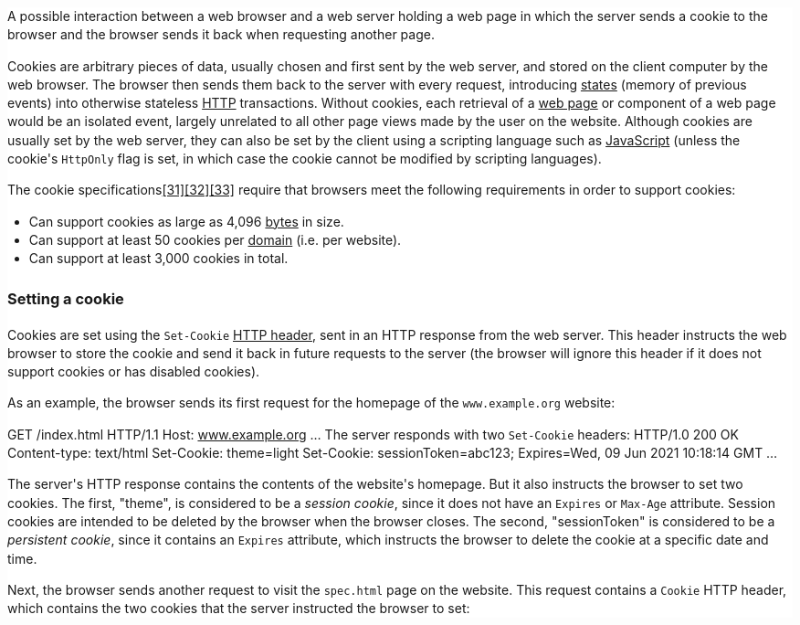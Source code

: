 A possible interaction between a web browser and a web server holding a web page in which the server sends a cookie to the browser and the browser sends it back when requesting another page.

Cookies are arbitrary pieces of data, usually chosen and first sent by the web server, and stored on the client computer by the web browser. The browser then sends them back to the server with every request, introducing [states](https://en.wikipedia.org/wiki/State_(computer_science)) (memory of previous events) into otherwise stateless [HTTP](https://en.wikipedia.org/wiki/HTTP) transactions. Without cookies, each retrieval of a [web page](https://en.wikipedia.org/wiki/Web_page) or component of a web page would be an isolated event, largely unrelated to all other page views made by the user on the website. Although cookies are usually set by the web server, they can also be set by the client using a scripting language such as [JavaScript](https://en.wikipedia.org/wiki/JavaScript) (unless the cookie's `HttpOnly` flag is set, in which case the cookie cannot be modified by scripting languages).

The cookie specifications[[31]](https://en.wikipedia.org/wiki/HTTP_cookie#cite_note-httponlyrfc-31)[[32]](https://en.wikipedia.org/wiki/HTTP_cookie#cite_note-32)[[33]](https://en.wikipedia.org/wiki/HTTP_cookie#cite_note-33) require that browsers meet the following requirements in order to support cookies:

- Can support cookies as large as 4,096 [bytes](https://en.wikipedia.org/wiki/Byte) in size.
- Can support at least 50 cookies per [domain](https://en.wikipedia.org/wiki/Internet_domain) (i.e. per website).
- Can support at least 3,000 cookies in total.

### Setting a cookie

Cookies are set using the `Set-Cookie`  [HTTP header](https://en.wikipedia.org/wiki/HTTP_header), sent in an HTTP response from the web server. This header instructs the web browser to store the cookie and send it back in future requests to the server (the browser will ignore this header if it does not support cookies or has disabled cookies).

As an example, the browser sends its first request for the homepage of the `www.example.org` website:

GET /index.html HTTP/1.1
Host: www.example.org
…
The server responds with two `Set-Cookie` headers:
HTTP/1.0 200 OK
Content-type: text/html
Set-Cookie: theme=light
Set-Cookie: sessionToken=abc123; Expires=Wed, 09 Jun 2021 10:18:14 GMT
…

The server's HTTP response contains the contents of the website's homepage. But it also instructs the browser to set two cookies. The first, "theme", is considered to be a *session cookie*, since it does not have an `Expires` or `Max-Age` attribute. Session cookies are intended to be deleted by the browser when the browser closes. The second, "sessionToken" is considered to be a *persistent cookie*, since it contains an `Expires` attribute, which instructs the browser to delete the cookie at a specific date and time.

Next, the browser sends another request to visit the `spec.html` page on the website. This request contains a `Cookie` HTTP header, which contains the two cookies that the server instructed the browser to set:
